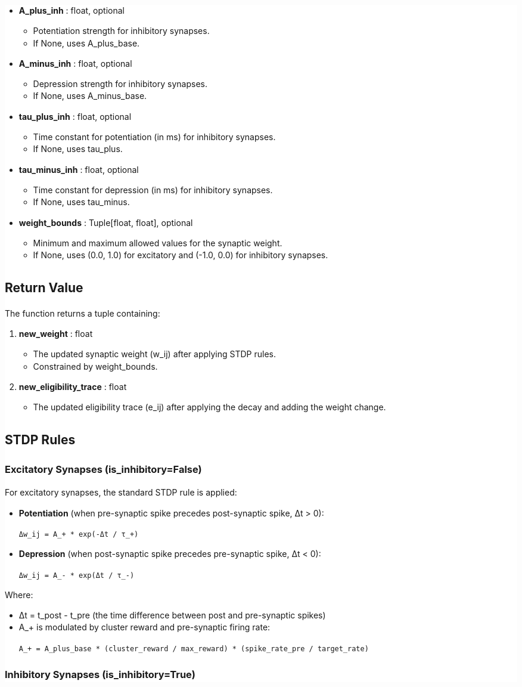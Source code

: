 - **A_plus_inh** : float, optional
  - Potentiation strength for inhibitory synapses.
  - If None, uses A_plus_base.

- **A_minus_inh** : float, optional
  - Depression strength for inhibitory synapses.
  - If None, uses A_minus_base.

- **tau_plus_inh** : float, optional
  - Time constant for potentiation (in ms) for inhibitory synapses.
  - If None, uses tau_plus.

- **tau_minus_inh** : float, optional
  - Time constant for depression (in ms) for inhibitory synapses.
  - If None, uses tau_minus.

- **weight_bounds** : Tuple[float, float], optional
  - Minimum and maximum allowed values for the synaptic weight.
  - If None, uses (0.0, 1.0) for excitatory and (-1.0, 0.0) for inhibitory synapses.

## Return Value

The function returns a tuple containing:

1. **new_weight** : float
   - The updated synaptic weight (w_ij) after applying STDP rules.
   - Constrained by weight_bounds.

2. **new_eligibility_trace** : float
   - The updated eligibility trace (e_ij) after applying the decay and adding the weight change.

## STDP Rules

### Excitatory Synapses (is_inhibitory=False)

For excitatory synapses, the standard STDP rule is applied:

- **Potentiation** (when pre-synaptic spike precedes post-synaptic spike, Δt > 0):
  ```
  Δw_ij = A_+ * exp(-Δt / τ_+)
  ```

- **Depression** (when post-synaptic spike precedes pre-synaptic spike, Δt < 0):
  ```
  Δw_ij = A_- * exp(Δt / τ_-)
  ```

Where:
- Δt = t_post - t_pre (the time difference between post and pre-synaptic spikes)
- A_+ is modulated by cluster reward and pre-synaptic firing rate:
  ```
  A_+ = A_plus_base * (cluster_reward / max_reward) * (spike_rate_pre / target_rate)
  ```

### Inhibitory Synapses (is_inhibitory=True)
